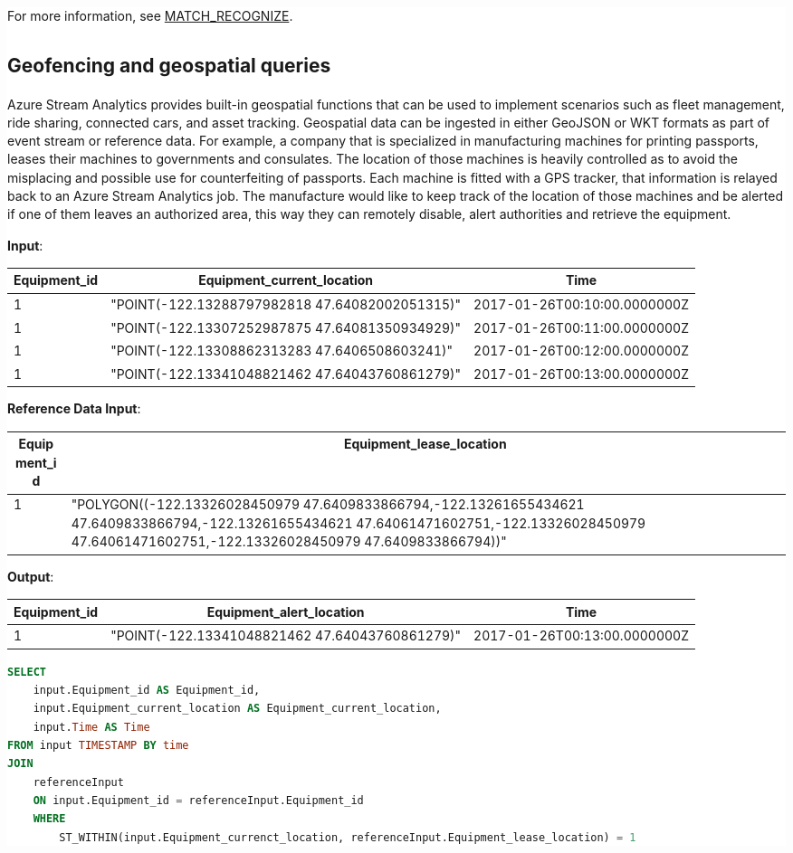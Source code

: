 For more information, see [MATCH_RECOGNIZE](/stream-analytics-query/match-recognize-stream-analytics).

## Geofencing and geospatial queries

Azure Stream Analytics provides built-in geospatial functions that can be used to implement scenarios such as fleet management, ride sharing, connected cars, and asset tracking.
Geospatial data can be ingested in either GeoJSON or WKT formats as part of event stream or reference data.
For example, a company that is specialized in manufacturing machines for printing passports, leases their machines to governments and consulates. The location of those machines is heavily controlled as to avoid the misplacing and possible use for counterfeiting of passports. Each machine is fitted with a GPS tracker, that information is relayed back to an Azure Stream Analytics job.
The manufacture would like to keep track of the location of those machines and be alerted if one of them leaves an authorized area, this way they can remotely disable, alert authorities and retrieve the equipment.

**Input**:

| Equipment_id | Equipment_current_location | Time |
| --- | --- | --- |
| 1 | "POINT(-122.13288797982818 47.64082002051315)" | 2017-01-26T00:10:00.0000000Z |
| 1 | "POINT(-122.13307252987875 47.64081350934929)" | 2017-01-26T00:11:00.0000000Z |
| 1 | "POINT(-122.13308862313283 47.6406508603241)" | 2017-01-26T00:12:00.0000000Z |
| 1 | "POINT(-122.13341048821462 47.64043760861279)" | 2017-01-26T00:13:00.0000000Z |

**Reference Data Input**:

| Equipment_id | Equipment_lease_location |
| --- | --- |
| 1 | "POLYGON((-122.13326028450979 47.6409833866794,-122.13261655434621 47.6409833866794,-122.13261655434621 47.64061471602751,-122.13326028450979 47.64061471602751,-122.13326028450979 47.6409833866794))" |

**Output**:

| Equipment_id | Equipment_alert_location | Time |
| --- | --- | --- |
| 1 | "POINT(-122.13341048821462 47.64043760861279)" | 2017-01-26T00:13:00.0000000Z |

```SQL
SELECT
	input.Equipment_id AS Equipment_id,
	input.Equipment_current_location AS Equipment_current_location,
	input.Time AS Time
FROM input TIMESTAMP BY time
JOIN
	referenceInput 
	ON input.Equipment_id = referenceInput.Equipment_id
	WHERE 
		ST_WITHIN(input.Equipment_currenct_location, referenceInput.Equipment_lease_location) = 1
```
